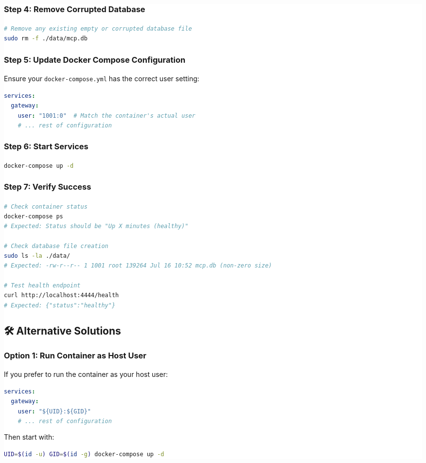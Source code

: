 ### Step 4: Remove Corrupted Database
```bash
# Remove any existing empty or corrupted database file
sudo rm -f ./data/mcp.db
```

### Step 5: Update Docker Compose Configuration
Ensure your `docker-compose.yml` has the correct user setting:

```yaml
services:
  gateway:
    user: "1001:0"  # Match the container's actual user
    # ... rest of configuration
```

### Step 6: Start Services
```bash
docker-compose up -d
```

### Step 7: Verify Success
```bash
# Check container status
docker-compose ps
# Expected: Status should be "Up X minutes (healthy)"

# Check database file creation
sudo ls -la ./data/
# Expected: -rw-r--r-- 1 1001 root 139264 Jul 16 10:52 mcp.db (non-zero size)

# Test health endpoint
curl http://localhost:4444/health
# Expected: {"status":"healthy"}
```

## 🛠️ Alternative Solutions

### Option 1: Run Container as Host User
If you prefer to run the container as your host user:

```yaml
services:
  gateway:
    user: "${UID}:${GID}"
    # ... rest of configuration
```

Then start with:
```bash
UID=$(id -u) GID=$(id -g) docker-compose up -d
```
